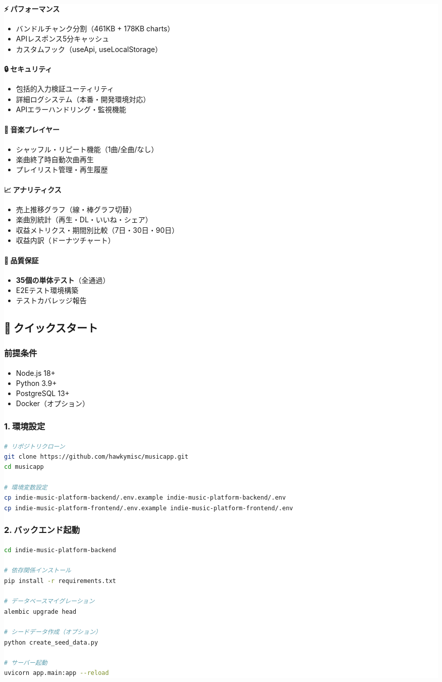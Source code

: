 #### ⚡ **パフォーマンス**
- バンドルチャンク分割（461KB + 178KB charts）
- APIレスポンス5分キャッシュ
- カスタムフック（useApi, useLocalStorage）

#### 🔒 **セキュリティ**
- 包括的入力検証ユーティリティ
- 詳細ログシステム（本番・開発環境対応）
- APIエラーハンドリング・監視機能

#### 🎵 **音楽プレイヤー**
- シャッフル・リピート機能（1曲/全曲/なし）
- 楽曲終了時自動次曲再生
- プレイリスト管理・再生履歴

#### 📈 **アナリティクス**
- 売上推移グラフ（線・棒グラフ切替）
- 楽曲別統計（再生・DL・いいね・シェア）
- 収益メトリクス・期間別比較（7日・30日・90日）
- 収益内訳（ドーナツチャート）

#### 🧪 **品質保証**
- **35個の単体テスト**（全通過）
- E2Eテスト環境構築
- テストカバレッジ報告

## 🚀 クイックスタート

### 前提条件
- Node.js 18+ 
- Python 3.9+
- PostgreSQL 13+
- Docker（オプション）

### 1. 環境設定

```bash
# リポジトリクローン
git clone https://github.com/hawkymisc/musicapp.git
cd musicapp

# 環境変数設定
cp indie-music-platform-backend/.env.example indie-music-platform-backend/.env
cp indie-music-platform-frontend/.env.example indie-music-platform-frontend/.env
```

### 2. バックエンド起動

```bash
cd indie-music-platform-backend

# 依存関係インストール
pip install -r requirements.txt

# データベースマイグレーション
alembic upgrade head

# シードデータ作成（オプション）
python create_seed_data.py

# サーバー起動
uvicorn app.main:app --reload
```

